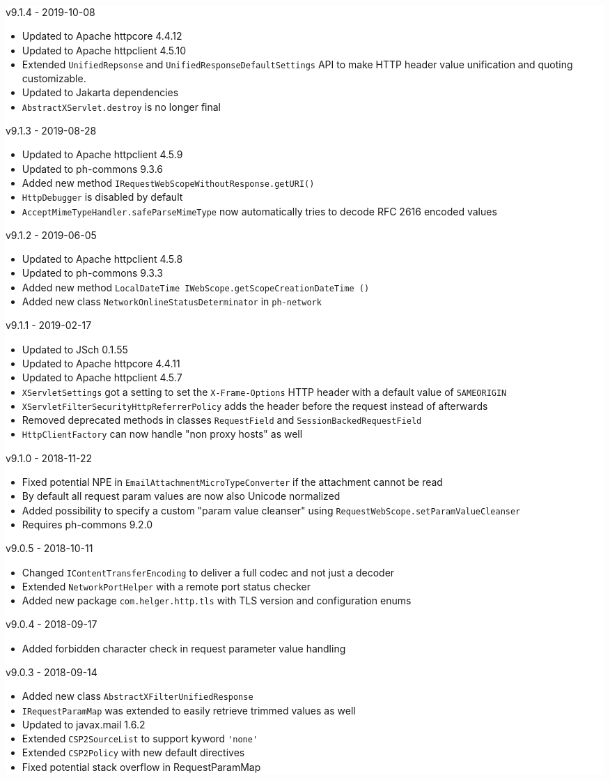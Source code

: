 v9.1.4 - 2019-10-08
* Updated to Apache httpcore 4.4.12
* Updated to Apache httpclient 4.5.10
* Extended `UnifiedRepsonse` and `UnifiedResponseDefaultSettings` API to make HTTP header value unification and quoting customizable.
* Updated to Jakarta dependencies
* `AbstractXServlet.destroy` is no longer final

v9.1.3 - 2019-08-28
* Updated to Apache httpclient 4.5.9
* Updated to ph-commons 9.3.6
* Added new method `IRequestWebScopeWithoutResponse.getURI()`
* `HttpDebugger` is disabled by default
* `AcceptMimeTypeHandler.safeParseMimeType` now automatically tries to decode RFC 2616 encoded values

v9.1.2 - 2019-06-05
* Updated to Apache httpclient 4.5.8
* Updated to ph-commons 9.3.3
* Added new method `LocalDateTime IWebScope.getScopeCreationDateTime ()`
* Added new class `NetworkOnlineStatusDeterminator` in `ph-network`

v9.1.1 - 2019-02-17
* Updated to JSch 0.1.55
* Updated to Apache httpcore 4.4.11
* Updated to Apache httpclient 4.5.7
* `XServletSettings` got a setting to set the `X-Frame-Options` HTTP header with a default value of `SAMEORIGIN`
* `XServletFilterSecurityHttpReferrerPolicy` adds the header before the request instead of afterwards
* Removed deprecated methods in classes `RequestField` and `SessionBackedRequestField`
* `HttpClientFactory` can now handle "non proxy hosts" as well

v9.1.0 - 2018-11-22
* Fixed potential NPE in `EmailAttachmentMicroTypeConverter` if the attachment cannot be read
* By default all request param values are now also Unicode normalized
* Added possibility to specify a custom "param value cleanser" using `RequestWebScope.setParamValueCleanser`
* Requires ph-commons 9.2.0

v9.0.5 - 2018-10-11
* Changed `IContentTransferEncoding` to deliver a full codec and not just a decoder
* Extended `NetworkPortHelper` with a remote port status checker
* Added new package `com.helger.http.tls` with TLS version and configuration enums

v9.0.4 - 2018-09-17
* Added forbidden character check in request parameter value handling

v9.0.3 - 2018-09-14
* Added new class `AbstractXFilterUnifiedResponse`
* `IRequestParamMap` was extended to easily retrieve trimmed values as well
* Updated to javax.mail 1.6.2
* Extended `CSP2SourceList` to support kyword `'none'`
* Extended `CSP2Policy` with new default directives
* Fixed potential stack overflow in RequestParamMap
